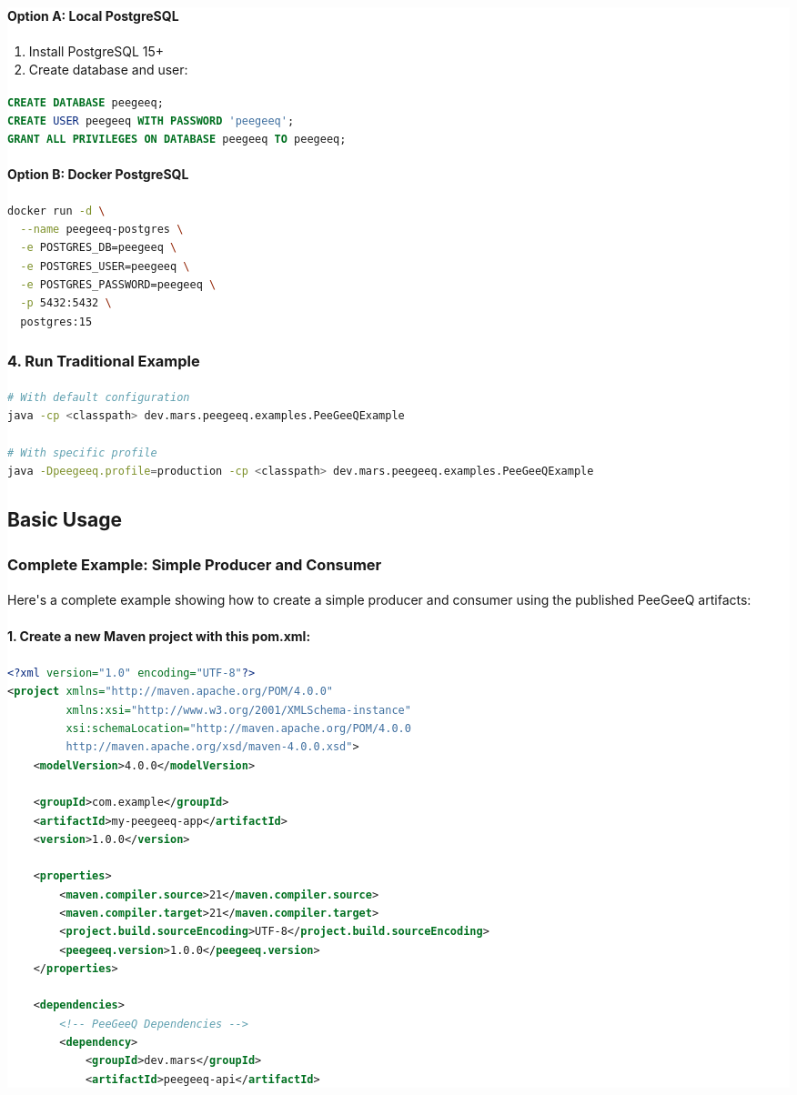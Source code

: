 #### Option A: Local PostgreSQL

1. Install PostgreSQL 15+
2. Create database and user:

```sql
CREATE DATABASE peegeeq;
CREATE USER peegeeq WITH PASSWORD 'peegeeq';
GRANT ALL PRIVILEGES ON DATABASE peegeeq TO peegeeq;
```

#### Option B: Docker PostgreSQL

```bash
docker run -d \
  --name peegeeq-postgres \
  -e POSTGRES_DB=peegeeq \
  -e POSTGRES_USER=peegeeq \
  -e POSTGRES_PASSWORD=peegeeq \
  -p 5432:5432 \
  postgres:15
```

### 4. Run Traditional Example

```bash
# With default configuration
java -cp <classpath> dev.mars.peegeeq.examples.PeeGeeQExample

# With specific profile
java -Dpeegeeq.profile=production -cp <classpath> dev.mars.peegeeq.examples.PeeGeeQExample
```

## Basic Usage

### Complete Example: Simple Producer and Consumer

Here's a complete example showing how to create a simple producer and consumer using the published PeeGeeQ artifacts:

#### 1. Create a new Maven project with this pom.xml:

```xml
<?xml version="1.0" encoding="UTF-8"?>
<project xmlns="http://maven.apache.org/POM/4.0.0"
         xmlns:xsi="http://www.w3.org/2001/XMLSchema-instance"
         xsi:schemaLocation="http://maven.apache.org/POM/4.0.0
         http://maven.apache.org/xsd/maven-4.0.0.xsd">
    <modelVersion>4.0.0</modelVersion>

    <groupId>com.example</groupId>
    <artifactId>my-peegeeq-app</artifactId>
    <version>1.0.0</version>

    <properties>
        <maven.compiler.source>21</maven.compiler.source>
        <maven.compiler.target>21</maven.compiler.target>
        <project.build.sourceEncoding>UTF-8</project.build.sourceEncoding>
        <peegeeq.version>1.0.0</peegeeq.version>
    </properties>

    <dependencies>
        <!-- PeeGeeQ Dependencies -->
        <dependency>
            <groupId>dev.mars</groupId>
            <artifactId>peegeeq-api</artifactId>
```